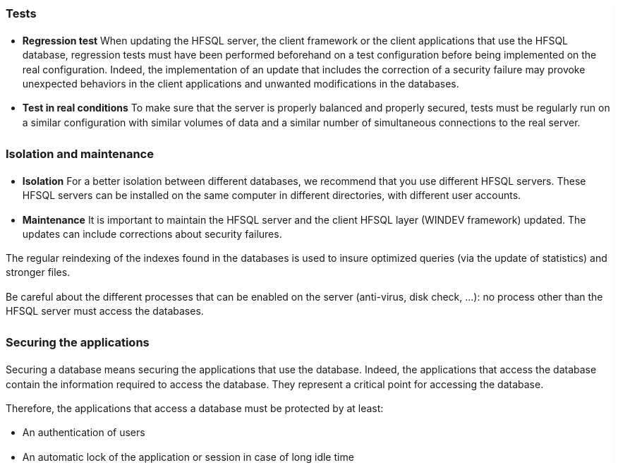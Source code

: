 <a name="NOTE3_8"></a>


### Tests
<a name="tests_ELTPARAGRAPHE000230"></a>

- **Regression test**
	When updating the HFSQL server, the client framework or the client applications that use the HFSQL database, regression tests must have been performed beforehand on a test configuration before being implemented on the real configuration. 
	Indeed, the implementation of an update that includes the correction of a security failure may provoke unexpected behaviors in the client applications and unwanted modifications in the databases.

- **Test in real conditions**
	To make sure that the server is properly balanced and properly secured, tests must be regularly run on a similar configuration with similar volumes of data and a similar number of simultaneous connections to the real server.



<a name="NOTE3_9"></a>


### Isolation and maintenance
<a name="isolation_and_maintenance_ELTPARAGRAPHE000244"></a>

- **Isolation**
	For a better isolation between different databases, we recommend that you use different HFSQL servers. These HFSQL servers can be installed on the same computer in different directories, with different user accounts.

- **Maintenance**
	It is important to maintain the HFSQL server and the client HFSQL layer (WINDEV framework) updated. The updates can include corrections about security failures.




The regular reindexing of the indexes found in the databases is used to insure optimized queries (via the update of statistics) and stronger files.

Be careful about the different processes that can be enabled on the server (anti-virus, disk check, ...): no process other than the HFSQL server must access the databases.
<a name="NOTE3_10"></a>


### Securing the applications
<a name="securing_the_applications_ELTPARAGRAPHE000260"></a>

Securing a database means securing the applications that use the database. Indeed, the applications that access the database contain the information required to access the database. They represent a critical point for accessing the database.

Therefore, the applications that access a database must be protected by at least:

- An authentication of users

- An automatic lock of the application or session in case of long idle time 
